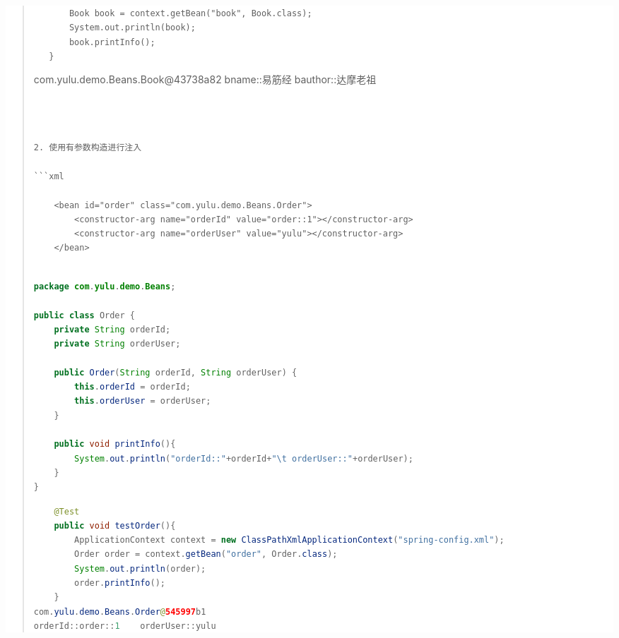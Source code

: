    >            Book book = context.getBean("book", Book.class);
   >            System.out.println(book);
   >            book.printInfo();
   >        }
   >    
   >    com.yulu.demo.Beans.Book@43738a82
   >    bname::易筋经	 bauthor::达摩老祖
   >    ```
   >
   >    
   >
   > 2. 使用有参数构造进行注入
   >
   >    ```xml
   >                
   >        <bean id="order" class="com.yulu.demo.Beans.Order">
   >            <constructor-arg name="orderId" value="order::1"></constructor-arg>
   >            <constructor-arg name="orderUser" value="yulu"></constructor-arg>
   >        </bean>
   >                
   >    ```
   >
   >    ```java
   >    package com.yulu.demo.Beans;
   >                
   >    public class Order {
   >        private String orderId;
   >        private String orderUser;
   >                
   >        public Order(String orderId, String orderUser) {
   >            this.orderId = orderId;
   >            this.orderUser = orderUser;
   >        }
   >                
   >        public void printInfo(){
   >            System.out.println("orderId::"+orderId+"\t orderUser::"+orderUser);
   >        }
   >    }
   >    ```
   >
   >    ```java
   >        @Test
   >        public void testOrder(){
   >            ApplicationContext context = new ClassPathXmlApplicationContext("spring-config.xml");
   >            Order order = context.getBean("order", Order.class);
   >            System.out.println(order);
   >            order.printInfo();
   >        }
   >    com.yulu.demo.Beans.Order@545997b1
   >    orderId::order::1	 orderUser::yulu
   >    ```
   >
   >    
